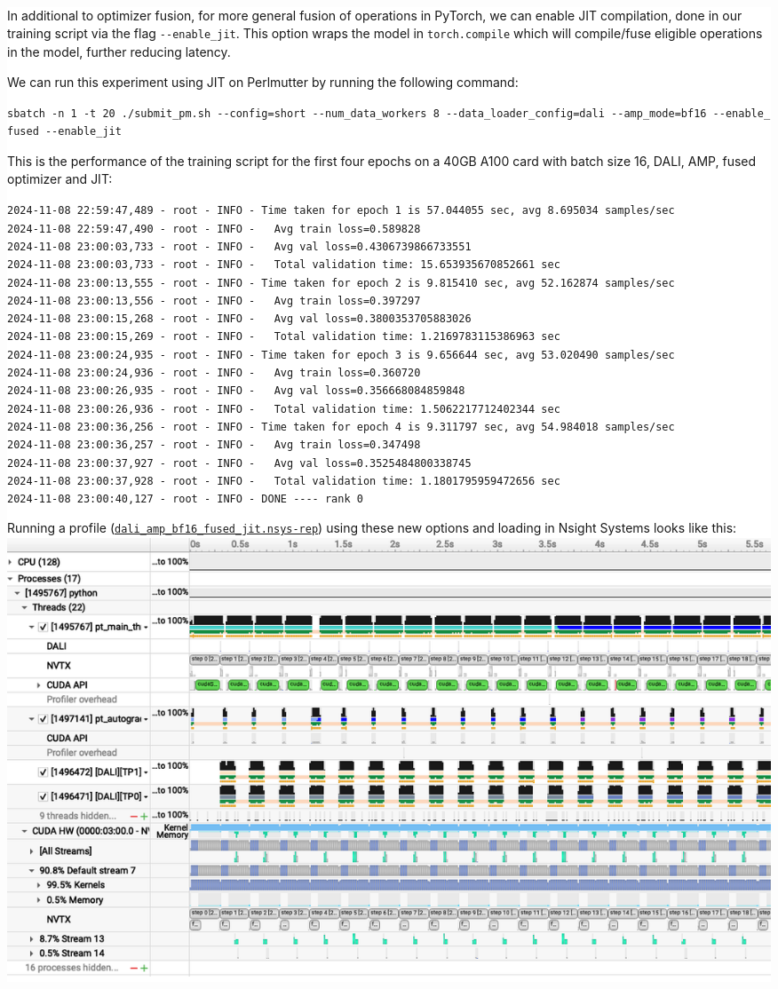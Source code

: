 In additional to optimizer fusion, for more general fusion of operations in PyTorch, we can enable
JIT compilation, done in our training script via the flag `--enable_jit`. This option wraps the model in `torch.compile` which
will compile/fuse eligible operations in the model, further reducing latency.

We can run this experiment using JIT on Perlmutter by running the following command:
```
sbatch -n 1 -t 20 ./submit_pm.sh --config=short --num_data_workers 8 --data_loader_config=dali --amp_mode=bf16 --enable_fused --enable_jit
```

This is the performance of the training script for the first four epochs on a 40GB A100 card with batch size 16, DALI, AMP, fused optimizer and JIT:
```
2024-11-08 22:59:47,489 - root - INFO - Time taken for epoch 1 is 57.044055 sec, avg 8.695034 samples/sec
2024-11-08 22:59:47,490 - root - INFO -   Avg train loss=0.589828
2024-11-08 23:00:03,733 - root - INFO -   Avg val loss=0.4306739866733551
2024-11-08 23:00:03,733 - root - INFO -   Total validation time: 15.653935670852661 sec
2024-11-08 23:00:13,555 - root - INFO - Time taken for epoch 2 is 9.815410 sec, avg 52.162874 samples/sec
2024-11-08 23:00:13,556 - root - INFO -   Avg train loss=0.397297
2024-11-08 23:00:15,268 - root - INFO -   Avg val loss=0.3800353705883026
2024-11-08 23:00:15,269 - root - INFO -   Total validation time: 1.2169783115386963 sec
2024-11-08 23:00:24,935 - root - INFO - Time taken for epoch 3 is 9.656644 sec, avg 53.020490 samples/sec
2024-11-08 23:00:24,936 - root - INFO -   Avg train loss=0.360720
2024-11-08 23:00:26,935 - root - INFO -   Avg val loss=0.356668084859848
2024-11-08 23:00:26,936 - root - INFO -   Total validation time: 1.5062217712402344 sec
2024-11-08 23:00:36,256 - root - INFO - Time taken for epoch 4 is 9.311797 sec, avg 54.984018 samples/sec
2024-11-08 23:00:36,257 - root - INFO -   Avg train loss=0.347498
2024-11-08 23:00:37,927 - root - INFO -   Avg val loss=0.3525484800338745
2024-11-08 23:00:37,928 - root - INFO -   Total validation time: 1.1801795959472656 sec
2024-11-08 23:00:40,127 - root - INFO - DONE ---- rank 0
```

Running a profile ([`dali_amp_bf16_fused_jit.nsys-rep`](sample_nsys_profiles/dali_amp_bf16_fused_jit.nsys-rep)) using these new options and loading in Nsight Systems looks like this:
![NSYS DALI AMP APEX JIT](tutorial_images/nsys_dali_bf16_fused_jit.png)
